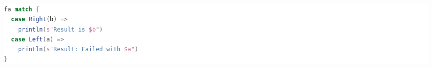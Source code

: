 ```scala mdoc:reset-object
fa match {
  case Right(b) =>
    println(s"Result is $b")
  case Left(a) =>
    println(s"Result: Failed with $a")
}
```

  </TabItem>
</Tabs>


